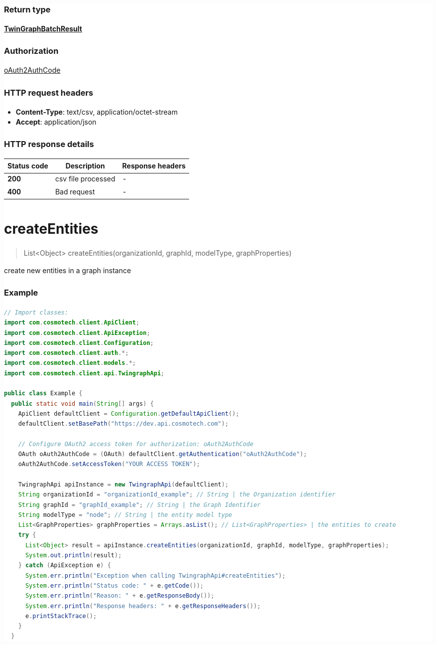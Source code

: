### Return type

[**TwinGraphBatchResult**](TwinGraphBatchResult.md)

### Authorization

[oAuth2AuthCode](../README.md#oAuth2AuthCode)

### HTTP request headers

 - **Content-Type**: text/csv, application/octet-stream
 - **Accept**: application/json

### HTTP response details
| Status code | Description | Response headers |
|-------------|-------------|------------------|
**200** | csv file processed |  -  |
**400** | Bad request |  -  |

<a name="createEntities"></a>
# **createEntities**
> List&lt;Object&gt; createEntities(organizationId, graphId, modelType, graphProperties)



create new entities in a graph instance

### Example
```java
// Import classes:
import com.cosmotech.client.ApiClient;
import com.cosmotech.client.ApiException;
import com.cosmotech.client.Configuration;
import com.cosmotech.client.auth.*;
import com.cosmotech.client.models.*;
import com.cosmotech.client.api.TwingraphApi;

public class Example {
  public static void main(String[] args) {
    ApiClient defaultClient = Configuration.getDefaultApiClient();
    defaultClient.setBasePath("https://dev.api.cosmotech.com");
    
    // Configure OAuth2 access token for authorization: oAuth2AuthCode
    OAuth oAuth2AuthCode = (OAuth) defaultClient.getAuthentication("oAuth2AuthCode");
    oAuth2AuthCode.setAccessToken("YOUR ACCESS TOKEN");

    TwingraphApi apiInstance = new TwingraphApi(defaultClient);
    String organizationId = "organizationId_example"; // String | the Organization identifier
    String graphId = "graphId_example"; // String | the Graph Identifier
    String modelType = "node"; // String | the entity model type
    List<GraphProperties> graphProperties = Arrays.asList(); // List<GraphProperties> | the entities to create
    try {
      List<Object> result = apiInstance.createEntities(organizationId, graphId, modelType, graphProperties);
      System.out.println(result);
    } catch (ApiException e) {
      System.err.println("Exception when calling TwingraphApi#createEntities");
      System.err.println("Status code: " + e.getCode());
      System.err.println("Reason: " + e.getResponseBody());
      System.err.println("Response headers: " + e.getResponseHeaders());
      e.printStackTrace();
    }
  }
```